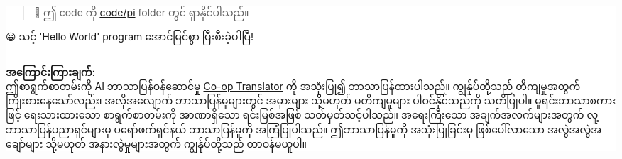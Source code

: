 > 💁 ဤ code ကို [code/pi](../../../../../1-getting-started/lessons/1-introduction-to-iot/code/pi) folder တွင် ရှာနိုင်ပါသည်။

😀 သင့် 'Hello World' program အောင်မြင်စွာ ပြီးစီးခဲ့ပါပြီ!

---

**အကြောင်းကြားချက်**:  
ဤစာရွက်စာတမ်းကို AI ဘာသာပြန်ဝန်ဆောင်မှု [Co-op Translator](https://github.com/Azure/co-op-translator) ကို အသုံးပြု၍ ဘာသာပြန်ထားပါသည်။ ကျွန်ုပ်တို့သည် တိကျမှုအတွက် ကြိုးစားနေသော်လည်း၊ အလိုအလျောက် ဘာသာပြန်မှုများတွင် အမှားများ သို့မဟုတ် မတိကျမှုများ ပါဝင်နိုင်သည်ကို သတိပြုပါ။ မူရင်းဘာသာစကားဖြင့် ရေးသားထားသော စာရွက်စာတမ်းကို အာဏာရှိသော ရင်းမြစ်အဖြစ် သတ်မှတ်သင့်ပါသည်။ အရေးကြီးသော အချက်အလက်များအတွက် လူ့ဘာသာပြန်ပညာရှင်များမှ ပရော်ဖက်ရှင်နယ် ဘာသာပြန်မှုကို အကြံပြုပါသည်။ ဤဘာသာပြန်မှုကို အသုံးပြုခြင်းမှ ဖြစ်ပေါ်လာသော အလွဲအလွဲအချော်များ သို့မဟုတ် အနားလွဲမှုများအတွက် ကျွန်ုပ်တို့သည် တာဝန်မယူပါ။